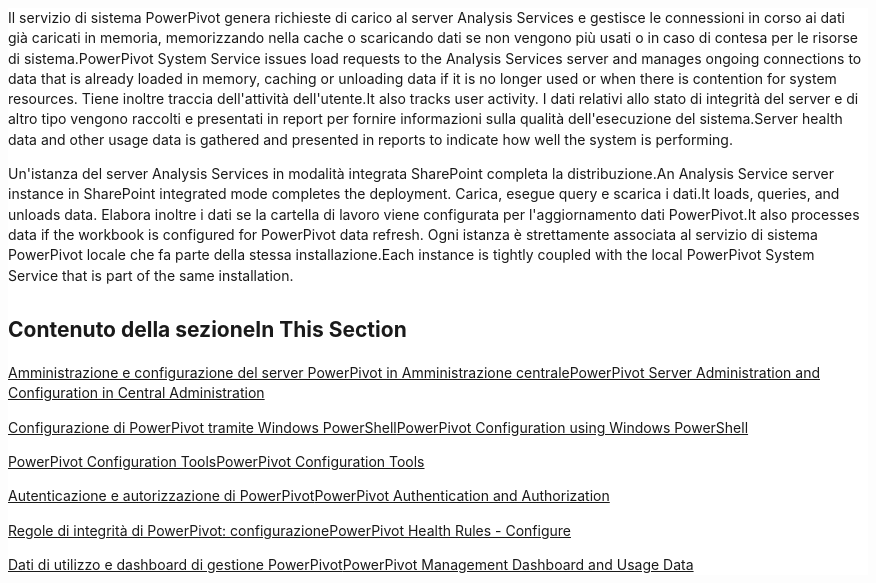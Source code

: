 <span data-ttu-id="d7cea-136">Il servizio di sistema PowerPivot genera richieste di carico al server Analysis Services e gestisce le connessioni in corso ai dati già caricati in memoria, memorizzando nella cache o scaricando dati se non vengono più usati o in caso di contesa per le risorse di sistema.</span><span class="sxs-lookup"><span data-stu-id="d7cea-136">PowerPivot System Service issues load requests to the Analysis Services server and manages ongoing connections to data that is already loaded in memory, caching or unloading data if it is no longer used or when there is contention for system resources.</span></span> <span data-ttu-id="d7cea-137">Tiene inoltre traccia dell'attività dell'utente.</span><span class="sxs-lookup"><span data-stu-id="d7cea-137">It also tracks user activity.</span></span> <span data-ttu-id="d7cea-138">I dati relativi allo stato di integrità del server e di altro tipo vengono raccolti e presentati in report per fornire informazioni sulla qualità dell'esecuzione del sistema.</span><span class="sxs-lookup"><span data-stu-id="d7cea-138">Server health data and other usage data is gathered and presented in reports to indicate how well the system is performing.</span></span>  
  
 <span data-ttu-id="d7cea-139">Un'istanza del server Analysis Services in modalità integrata SharePoint completa la distribuzione.</span><span class="sxs-lookup"><span data-stu-id="d7cea-139">An Analysis Service server instance in SharePoint integrated mode completes the deployment.</span></span> <span data-ttu-id="d7cea-140">Carica, esegue query e scarica i dati.</span><span class="sxs-lookup"><span data-stu-id="d7cea-140">It loads, queries, and unloads data.</span></span> <span data-ttu-id="d7cea-141">Elabora inoltre i dati se la cartella di lavoro viene configurata per l'aggiornamento dati PowerPivot.</span><span class="sxs-lookup"><span data-stu-id="d7cea-141">It also processes data if the workbook is configured for PowerPivot data refresh.</span></span>  <span data-ttu-id="d7cea-142">Ogni istanza è strettamente associata al servizio di sistema PowerPivot locale che fa parte della stessa installazione.</span><span class="sxs-lookup"><span data-stu-id="d7cea-142">Each instance is tightly coupled with the local PowerPivot System Service that is part of the same installation.</span></span>  
  
##  <a name="in-this-section"></a><a name="bkmk_RelatedContent"></a> <span data-ttu-id="d7cea-143">Contenuto della sezione</span><span class="sxs-lookup"><span data-stu-id="d7cea-143">In This Section</span></span>  
 [<span data-ttu-id="d7cea-144">Amministrazione e configurazione del server PowerPivot in Amministrazione centrale</span><span class="sxs-lookup"><span data-stu-id="d7cea-144">PowerPivot Server Administration and Configuration in Central Administration</span></span>](power-pivot-server-administration-and-configuration-in-central-administration.md)  
  
 [<span data-ttu-id="d7cea-145">Configurazione di PowerPivot tramite Windows PowerShell</span><span class="sxs-lookup"><span data-stu-id="d7cea-145">PowerPivot Configuration using Windows PowerShell</span></span>](power-pivot-configuration-using-windows-powershell.md)  
  
 [<span data-ttu-id="d7cea-146">PowerPivot Configuration Tools</span><span class="sxs-lookup"><span data-stu-id="d7cea-146">PowerPivot Configuration Tools</span></span>](power-pivot-configuration-tools.md)  
  
 [<span data-ttu-id="d7cea-147">Autenticazione e autorizzazione di PowerPivot</span><span class="sxs-lookup"><span data-stu-id="d7cea-147">PowerPivot Authentication and Authorization</span></span>](power-pivot-authentication-and-authorization.md)  
  
 [<span data-ttu-id="d7cea-148">Regole di integrità di PowerPivot: configurazione</span><span class="sxs-lookup"><span data-stu-id="d7cea-148">PowerPivot Health Rules - Configure</span></span>](configure-power-pivot-health-rules.md)  
  
 [<span data-ttu-id="d7cea-149">Dati di utilizzo e dashboard di gestione PowerPivot</span><span class="sxs-lookup"><span data-stu-id="d7cea-149">PowerPivot Management Dashboard and Usage Data</span></span>](power-pivot-management-dashboard-and-usage-data.md)  
  
